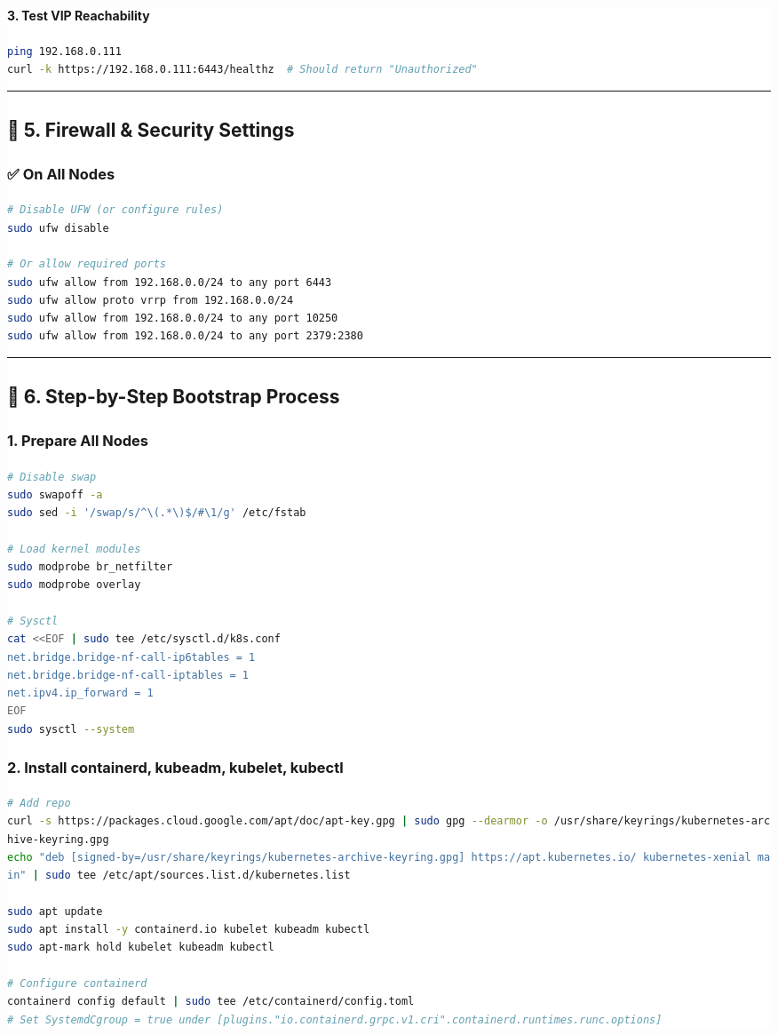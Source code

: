 #### 3. Test VIP Reachability
```bash
ping 192.168.0.111
curl -k https://192.168.0.111:6443/healthz  # Should return "Unauthorized"
```

---

## 🔷 5. Firewall & Security Settings

### ✅ On All Nodes

```bash
# Disable UFW (or configure rules)
sudo ufw disable

# Or allow required ports
sudo ufw allow from 192.168.0.0/24 to any port 6443
sudo ufw allow proto vrrp from 192.168.0.0/24
sudo ufw allow from 192.168.0.0/24 to any port 10250
sudo ufw allow from 192.168.0.0/24 to any port 2379:2380
```

---

## 🔷 6. Step-by-Step Bootstrap Process

### 1. Prepare All Nodes

```bash
# Disable swap
sudo swapoff -a
sudo sed -i '/swap/s/^\(.*\)$/#\1/g' /etc/fstab

# Load kernel modules
sudo modprobe br_netfilter
sudo modprobe overlay

# Sysctl
cat <<EOF | sudo tee /etc/sysctl.d/k8s.conf
net.bridge.bridge-nf-call-ip6tables = 1
net.bridge.bridge-nf-call-iptables = 1
net.ipv4.ip_forward = 1
EOF
sudo sysctl --system
```

### 2. Install containerd, kubeadm, kubelet, kubectl

```bash
# Add repo
curl -s https://packages.cloud.google.com/apt/doc/apt-key.gpg | sudo gpg --dearmor -o /usr/share/keyrings/kubernetes-archive-keyring.gpg
echo "deb [signed-by=/usr/share/keyrings/kubernetes-archive-keyring.gpg] https://apt.kubernetes.io/ kubernetes-xenial main" | sudo tee /etc/apt/sources.list.d/kubernetes.list

sudo apt update
sudo apt install -y containerd.io kubelet kubeadm kubectl
sudo apt-mark hold kubelet kubeadm kubectl

# Configure containerd
containerd config default | sudo tee /etc/containerd/config.toml
# Set SystemdCgroup = true under [plugins."io.containerd.grpc.v1.cri".containerd.runtimes.runc.options]
```